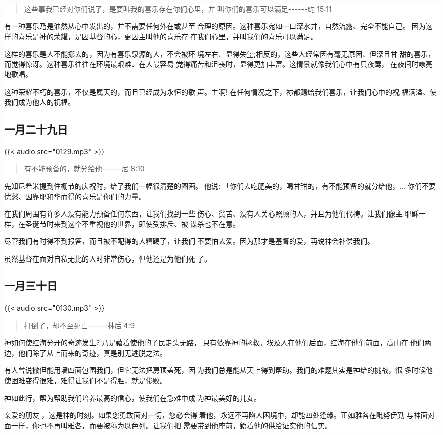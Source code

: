 > 这些事我已经对你们说了，是要叫我的喜乐存在你们心里，并
> 叫你们的喜乐可以满足------约 15:11

有一种喜乐乃是油然从心中发出的，并不需要任何外在或甚至
合理的原因。这种喜乐宛如一口深水井，自然流露、完全不能自己。
因为这样的喜乐是神的荣耀，是因基督的心，更因主叫他的喜乐存
在我们心里，并叫我们的喜乐可以满足。

这样的喜乐是人不能挪去的，因为有喜乐泉源的人，不会被环
境左右、显得失望;相反的，这些人经常因有毫无原因、但深且甘
甜的喜乐，而觉得惊讶。这种喜乐往往在环境最艰难、在人最容易
党得痛苦和沮丧时，显得更加丰富。这情景就像我们心中有只夜莺，
在夜间时嘹亮地歌唱。

这种荣耀不朽的喜乐，不仅是属天的，而且已经成为永恒的歌
声。主啊! 在任何情况之下，祢都赐给我们喜乐，让我们心中的祝
福满溢、使我们成为他人的祝福。

## 一月二十九日
{{< audio src="0129.mp3" >}}

> 有不能预备的，就分给他------尼 8:10

先知尼希米提到住棚节的庆祝时，给了我们一幅很清楚的图画。
他说: 「你们去吃肥美的，喝甘甜的，有不能预备的就分给他，…
你们不要忧愁、因靠耶和华而得的喜乐是你们的力量。

在我们周围有许多人没有能力预备任何东西，让我们找到一些
伤心、贫苦、没有人关心照顾的人，并且为他们代祷。让我们像主
耶稣一样，在圣诞节时来到这个不重视他的世界，即使受排斥、被
谋杀也不在意。

尽管我们有时得不到报答，而且被不配得的人糟踢了，让我们
不要怕去爱。因为那才是基督的爱，再说神会补偿我们。

虽然基督在面对自私无比的人时非常伤心，但他还是为他们死
了。

## 一月三十日
{{< audio src="0130.mp3" >}}

> 打倒了，却不至死亡------林后 4:9

神如何使红海分开的奇迹发生? 乃是藉着使他的子民走头无路，
只有依靠神的拯救。埃及人在他们后面，红海在他们前面，高山在
他们两边，他们除了从上而来的奇迹，真是别无逃脱之法。

有人曾说撒但能用墙四面包围我们，但它无法把房顶盖死，因
为我们总是能从天上得到帮助。我们的难题其实是神给的挑战，很
多时候他使困难变得很难，难得让我们不是得胜，就是惨败。

神如此行，帮为帮助我们培养最高的信心，使我们在急难中成
为神最美好的儿女。

亲爱的朋友 ，这是神的时刻。如果您勇敢面对一切，您必会得
着他，永远不再陷人困境中，却能四处逢缘。正如雅各在毗努伊勤
与神面对面一样，你也不再叫雅各，而要被称为以色列。让我们把
需要带到他座前，籍着他的供给证实他的信实。
